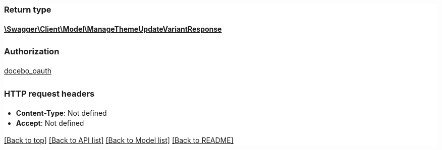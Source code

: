 ### Return type

[**\Swagger\Client\Model\ManageThemeUpdateVariantResponse**](../Model/ManageThemeUpdateVariantResponse.md)

### Authorization

[docebo_oauth](../../README.md#docebo_oauth)

### HTTP request headers

 - **Content-Type**: Not defined
 - **Accept**: Not defined

[[Back to top]](#) [[Back to API list]](../../README.md#documentation-for-api-endpoints) [[Back to Model list]](../../README.md#documentation-for-models) [[Back to README]](../../README.md)

